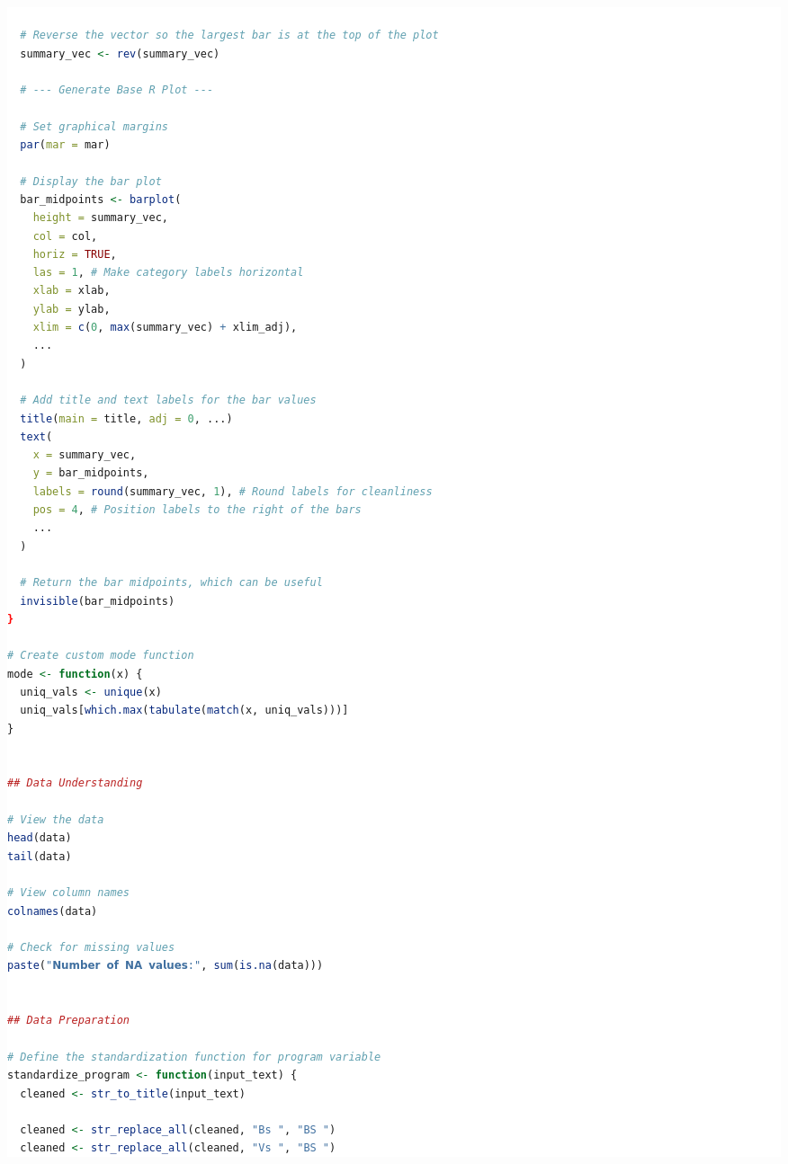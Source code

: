 ```R
  
  # Reverse the vector so the largest bar is at the top of the plot
  summary_vec <- rev(summary_vec)

  # --- Generate Base R Plot ---
  
  # Set graphical margins
  par(mar = mar)
  
  # Display the bar plot
  bar_midpoints <- barplot(
    height = summary_vec,
    col = col,
    horiz = TRUE,
    las = 1, # Make category labels horizontal
    xlab = xlab,
    ylab = ylab,
    xlim = c(0, max(summary_vec) + xlim_adj),
    ...
  )
  
  # Add title and text labels for the bar values
  title(main = title, adj = 0, ...)
  text(
    x = summary_vec,
    y = bar_midpoints,
    labels = round(summary_vec, 1), # Round labels for cleanliness
    pos = 4, # Position labels to the right of the bars
    ...
  )
  
  # Return the bar midpoints, which can be useful
  invisible(bar_midpoints)
}

# Create custom mode function
mode <- function(x) {
  uniq_vals <- unique(x)
  uniq_vals[which.max(tabulate(match(x, uniq_vals)))]
}
              
            
## Data Understanding

# View the data
head(data)
tail(data)

# View column names
colnames(data)

# Check for missing values
paste("𝗡𝘂𝗺𝗯𝗲𝗿 𝗼𝗳 𝗡𝗔 𝘃𝗮𝗹𝘂𝗲𝘀:", sum(is.na(data)))


## Data Preparation

# Define the standardization function for program variable
standardize_program <- function(input_text) {
  cleaned <- str_to_title(input_text)
    
  cleaned <- str_replace_all(cleaned, "Bs ", "BS ")
  cleaned <- str_replace_all(cleaned, "Vs ", "BS ")
```